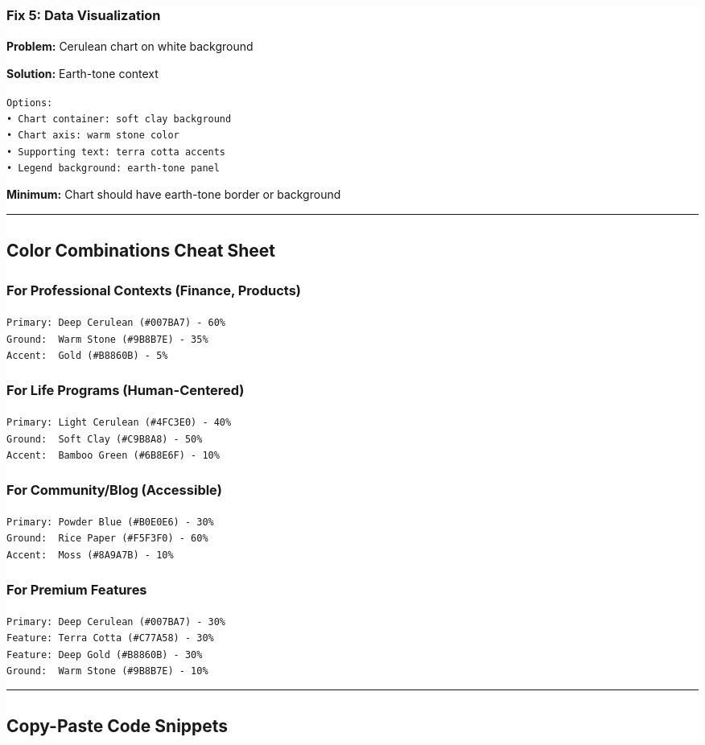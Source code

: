 
### Fix 5: Data Visualization

**Problem:** Cerulean chart on white background

**Solution:** Earth-tone context
```
Options:
• Chart container: soft clay background
• Chart axis: warm stone color
• Supporting text: terra cotta accents
• Legend background: earth-tone panel
```

**Minimum:** Chart should have earth-tone border or background

---

## Color Combinations Cheat Sheet

### For Professional Contexts (Finance, Products)
```
Primary: Deep Cerulean (#007BA7) - 60%
Ground:  Warm Stone (#9B8B7E) - 35%
Accent:  Gold (#B8860B) - 5%
```

### For Life Programs (Human-Centered)
```
Primary: Light Cerulean (#4FC3E0) - 40%
Ground:  Soft Clay (#C9B8A8) - 50%
Accent:  Bamboo Green (#6B8E6F) - 10%
```

### For Community/Blog (Accessible)
```
Primary: Powder Blue (#B0E0E6) - 30%
Ground:  Rice Paper (#F5F3F0) - 60%
Accent:  Moss (#8A9A7B) - 10%
```

### For Premium Features
```
Primary: Deep Cerulean (#007BA7) - 30%
Feature: Terra Cotta (#C77A58) - 30%
Feature: Deep Gold (#B8860B) - 30%
Ground:  Warm Stone (#9B8B7E) - 10%
```

---

## Copy-Paste Code Snippets
